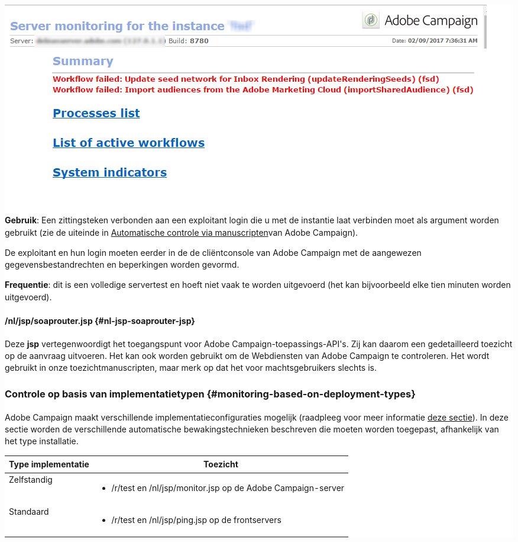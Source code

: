 ![](assets/ncs_monitoring_web.png)

**Gebruik**: Een zittingsteken verbonden aan een exploitant login die u met de instantie laat verbinden moet als argument worden gebruikt (zie de uiteinde in [Automatische controle via manuscripten](#automatic-monitoring-via-adobe-campaign-scripts)van Adobe Campaign).

De exploitant en hun login moeten eerder in de de cliëntconsole van Adobe Campaign met de aangewezen gegevensbestandrechten en beperkingen worden gevormd.

**Frequentie**: dit is een volledige servertest en hoeft niet vaak te worden uitgevoerd (het kan bijvoorbeeld elke tien minuten worden uitgevoerd).

#### /nl/jsp/soaprouter.jsp {#nl-jsp-soaprouter-jsp}

Deze **jsp** vertegenwoordigt het toegangspunt voor Adobe Campaign-toepassings-API&#39;s. Zij kan daarom een gedetailleerd toezicht op de aanvraag uitvoeren. Het kan ook worden gebruikt om de Webdiensten van Adobe Campaign te controleren. Het wordt gebruikt in onze toezichtmanuscripten, maar merk op dat het voor machtsgebruikers slechts is.

### Controle op basis van implementatietypen {#monitoring-based-on-deployment-types}

Adobe Campaign maakt verschillende implementatieconfiguraties mogelijk (raadpleeg voor meer informatie [deze sectie](../../installation/using/hosting-models.md)). In deze sectie worden de verschillende automatische bewakingstechnieken beschreven die moeten worden toegepast, afhankelijk van het type installatie.

<table> 
 <thead> 
  <tr> 
   <th> Type implementatie </th> 
   <th> Toezicht </th> 
  </tr> 
 </thead> 
 <tbody> 
  <tr> 
   <td> Zelfstandig </td> 
   <td> 
    <ul> 
     <li><p> <span class="uicontrol">/r/test</span> en <span class="uicontrol">/nl/jsp/monitor.jsp</span> op de Adobe Campaign-server</p> </li> 
    </ul> </td> 
  </tr> 
  <tr> 
   <td> Standaard </td> 
   <td> 
    <ul> 
     <li><p> <span class="uicontrol">/r/test</span> en <span class="uicontrol">/nl/jsp/ping.jsp</span> op de frontservers</p> </li> 